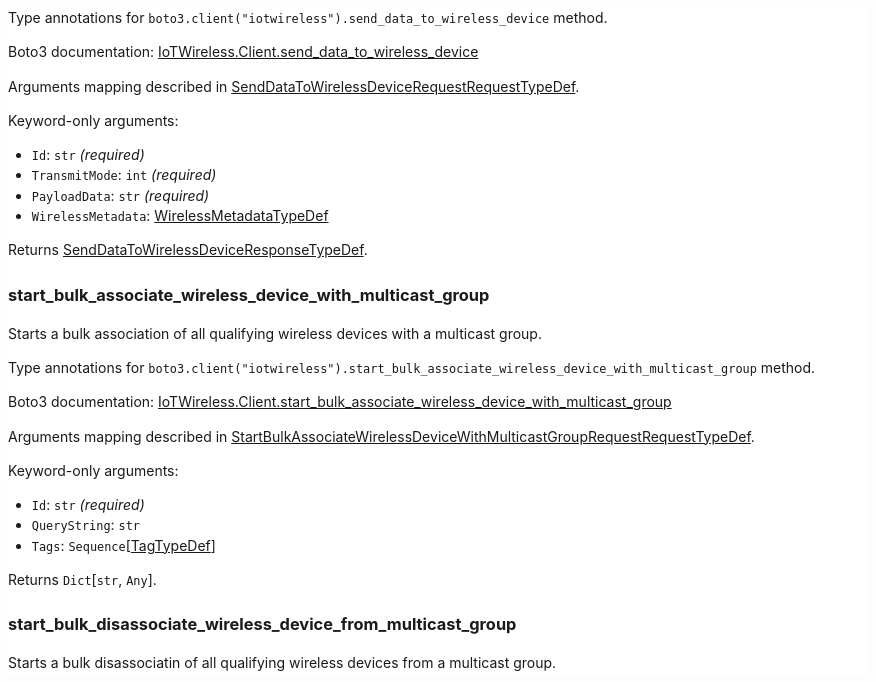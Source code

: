 Type annotations for `boto3.client("iotwireless").send_data_to_wireless_device`
method.

Boto3 documentation:
[IoTWireless.Client.send_data_to_wireless_device](https://boto3.amazonaws.com/v1/documentation/api/latest/reference/services/iotwireless.html#IoTWireless.Client.send_data_to_wireless_device)

Arguments mapping described in
[SendDataToWirelessDeviceRequestRequestTypeDef](./type_defs.md#senddatatowirelessdevicerequestrequesttypedef).

Keyword-only arguments:

- `Id`: `str` *(required)*
- `TransmitMode`: `int` *(required)*
- `PayloadData`: `str` *(required)*
- `WirelessMetadata`:
  [WirelessMetadataTypeDef](./type_defs.md#wirelessmetadatatypedef)

Returns
[SendDataToWirelessDeviceResponseTypeDef](./type_defs.md#senddatatowirelessdeviceresponsetypedef).

<a id="start\_bulk\_associate\_wireless\_device\_with\_multicast\_group"></a>

### start_bulk_associate_wireless_device_with_multicast_group

Starts a bulk association of all qualifying wireless devices with a multicast
group.

Type annotations for
`boto3.client("iotwireless").start_bulk_associate_wireless_device_with_multicast_group`
method.

Boto3 documentation:
[IoTWireless.Client.start_bulk_associate_wireless_device_with_multicast_group](https://boto3.amazonaws.com/v1/documentation/api/latest/reference/services/iotwireless.html#IoTWireless.Client.start_bulk_associate_wireless_device_with_multicast_group)

Arguments mapping described in
[StartBulkAssociateWirelessDeviceWithMulticastGroupRequestRequestTypeDef](./type_defs.md#startbulkassociatewirelessdevicewithmulticastgrouprequestrequesttypedef).

Keyword-only arguments:

- `Id`: `str` *(required)*
- `QueryString`: `str`
- `Tags`: `Sequence`\[[TagTypeDef](./type_defs.md#tagtypedef)\]

Returns `Dict`\[`str`, `Any`\].

<a id="start\_bulk\_disassociate\_wireless\_device\_from\_multicast\_group"></a>

### start_bulk_disassociate_wireless_device_from_multicast_group

Starts a bulk disassociatin of all qualifying wireless devices from a multicast
group.
